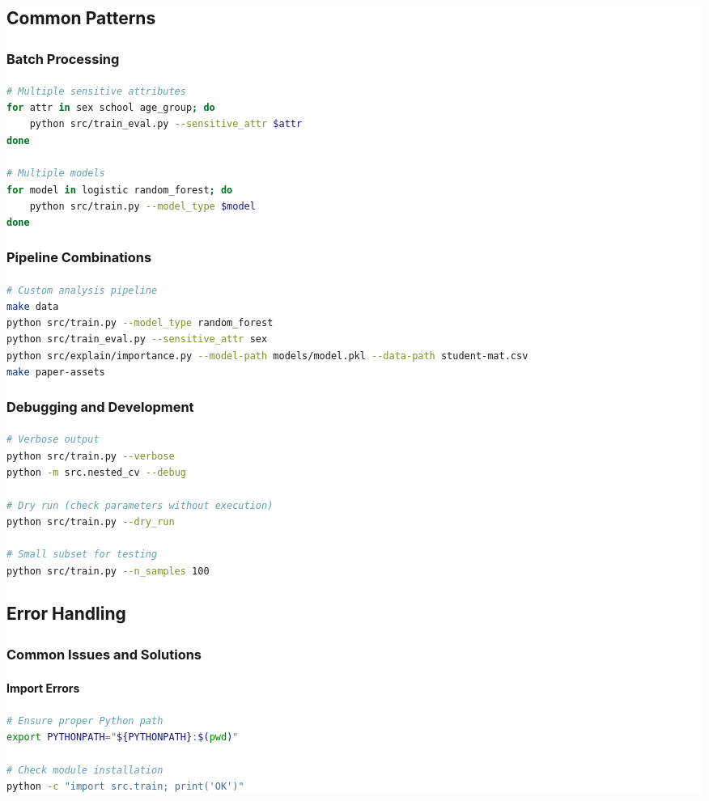 
## Common Patterns

### Batch Processing
```bash
# Multiple sensitive attributes
for attr in sex school age_group; do
    python src/train_eval.py --sensitive_attr $attr
done

# Multiple models
for model in logistic random_forest; do
    python src/train.py --model_type $model
done
```

### Pipeline Combinations
```bash
# Custom analysis pipeline
make data
python src/train.py --model_type random_forest
python src/train_eval.py --sensitive_attr sex
python src/explain/importance.py --model-path models/model.pkl --data-path student-mat.csv
make paper-assets
```

### Debugging and Development
```bash
# Verbose output
python src/train.py --verbose
python -m src.nested_cv --debug

# Dry run (check parameters without execution)
python src/train.py --dry_run

# Small subset for testing
python src/train.py --n_samples 100
```

## Error Handling

### Common Issues and Solutions

#### Import Errors
```bash
# Ensure proper Python path
export PYTHONPATH="${PYTHONPATH}:$(pwd)"

# Check module installation
python -c "import src.train; print('OK')"
```
